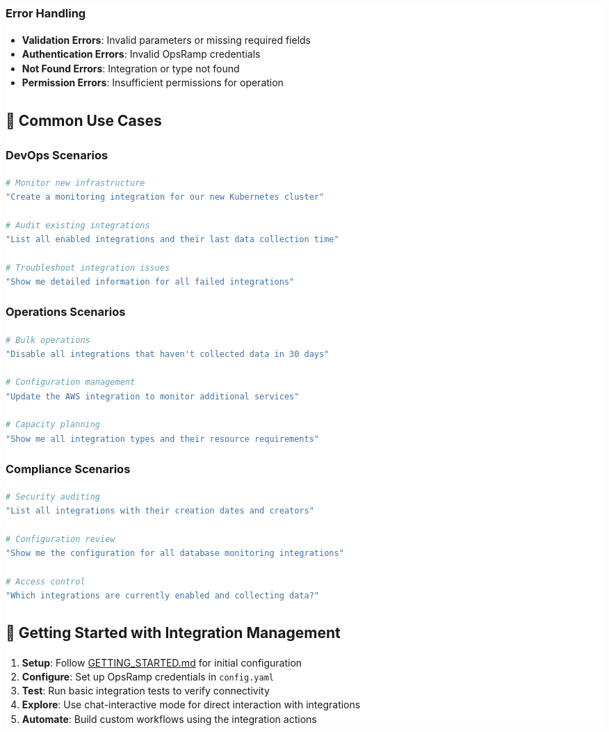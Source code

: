 ### **Error Handling**
- **Validation Errors**: Invalid parameters or missing required fields
- **Authentication Errors**: Invalid OpsRamp credentials
- **Not Found Errors**: Integration or type not found
- **Permission Errors**: Insufficient permissions for operation

## 🎯 Common Use Cases

### **DevOps Scenarios**
```bash
# Monitor new infrastructure
"Create a monitoring integration for our new Kubernetes cluster"

# Audit existing integrations
"List all enabled integrations and their last data collection time"

# Troubleshoot integration issues
"Show me detailed information for all failed integrations"
```

### **Operations Scenarios**
```bash
# Bulk operations
"Disable all integrations that haven't collected data in 30 days"

# Configuration management
"Update the AWS integration to monitor additional services"

# Capacity planning
"Show me all integration types and their resource requirements"
```

### **Compliance Scenarios**
```bash
# Security auditing
"List all integrations with their creation dates and creators"

# Configuration review
"Show me the configuration for all database monitoring integrations"

# Access control
"Which integrations are currently enabled and collecting data?"
```

## 🚀 Getting Started with Integration Management

1. **Setup**: Follow [GETTING_STARTED.md](GETTING_STARTED.md) for initial configuration
2. **Configure**: Set up OpsRamp credentials in `config.yaml`
3. **Test**: Run basic integration tests to verify connectivity
4. **Explore**: Use chat-interactive mode for direct interaction with integrations
5. **Automate**: Build custom workflows using the integration actions
